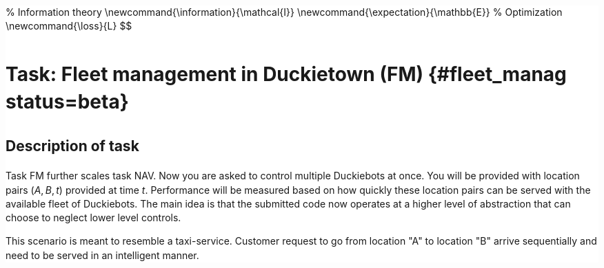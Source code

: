 % Information theory
\newcommand{\information}{\mathcal{I}}
\newcommand{\expectation}{\mathbb{E}}
% Optimization
\newcommand{\loss}{L}
$$

# Task: Fleet management in Duckietown (FM) {#fleet_manag status=beta}

## Description of task
Task FM further scales task NAV. Now you are asked to control multiple Duckiebots at once. You will be provided with location pairs $(A,B,t)$ provided at time $t$. Performance will be measured based on how quickly these location pairs can be served with the available fleet of Duckiebots. The main idea is that the submitted code now operates at a higher level of abstraction that can choose to neglect lower level controls.

This scenario is meant to resemble a taxi-service. Customer request to go from location "A" to location "B" arrive sequentially and need to be served in an intelligent manner.



<div figure-id="fig:Autolab_map">